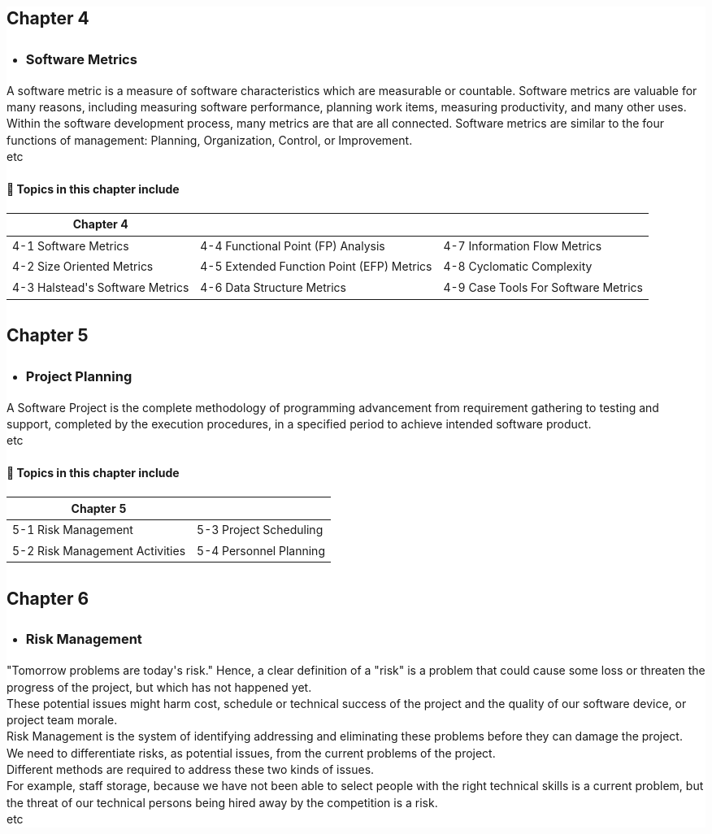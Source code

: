 
</article>

<article id="chapter-4">

## Chapter 4
- ### Software Metrics
A software metric is a measure of software characteristics which are measurable or countable. Software metrics are valuable for many reasons, including measuring software performance, planning work items, measuring productivity, and many other uses.<br>
Within the software development process, many metrics are that are all connected. Software metrics are similar to the four functions of management: Planning, Organization, Control, or Improvement.<br>
etc<br>

#### 🔹 Topics in this chapter include
| <b>Chapter 4</b>  |   |   | 
|-----------|--------------------|-----------|
|4-1 Software Metrics |4-4 Functional Point (FP) Analysis |4-7 Information Flow Metrics |
|4-2 Size Oriented Metrics |4-5 Extended Function Point (EFP) Metrics |4-8 Cyclomatic Complexity |
|4-3 Halstead's Software Metrics |4-6 Data Structure Metrics |4-9 Case Tools For Software Metrics |

</article>

<article id="chapter-5">

## Chapter 5
- ### Project Planning
A Software Project is the complete methodology of programming advancement from requirement gathering to testing and support, completed by the execution procedures, in a specified period to achieve intended software product.<br>
etc<br>

#### 🔹 Topics in this chapter include
| <b>Chapter 5</b>  |   |
|-----------|--------------------|
|5-1 Risk Management |5-3 Project Scheduling |
|5-2 Risk Management Activities |5-4 Personnel Planning |


</article>

<article id="chapter-6">

## Chapter 6
- ### Risk Management
"Tomorrow problems are today's risk." Hence, a clear definition of a "risk" is a problem that could cause some loss or threaten the progress of the project, but which has not happened yet.<br>
These potential issues might harm cost, schedule or technical success of the project and the quality of our software device, or project team morale.<br>
Risk Management is the system of identifying addressing and eliminating these problems before they can damage the project.<br>
We need to differentiate risks, as potential issues, from the current problems of the project.<br>
Different methods are required to address these two kinds of issues.<br>
For example, staff storage, because we have not been able to select people with the right technical skills is a current problem, but the threat of our technical persons being hired away by the competition is a risk.<br>
etc<br>
